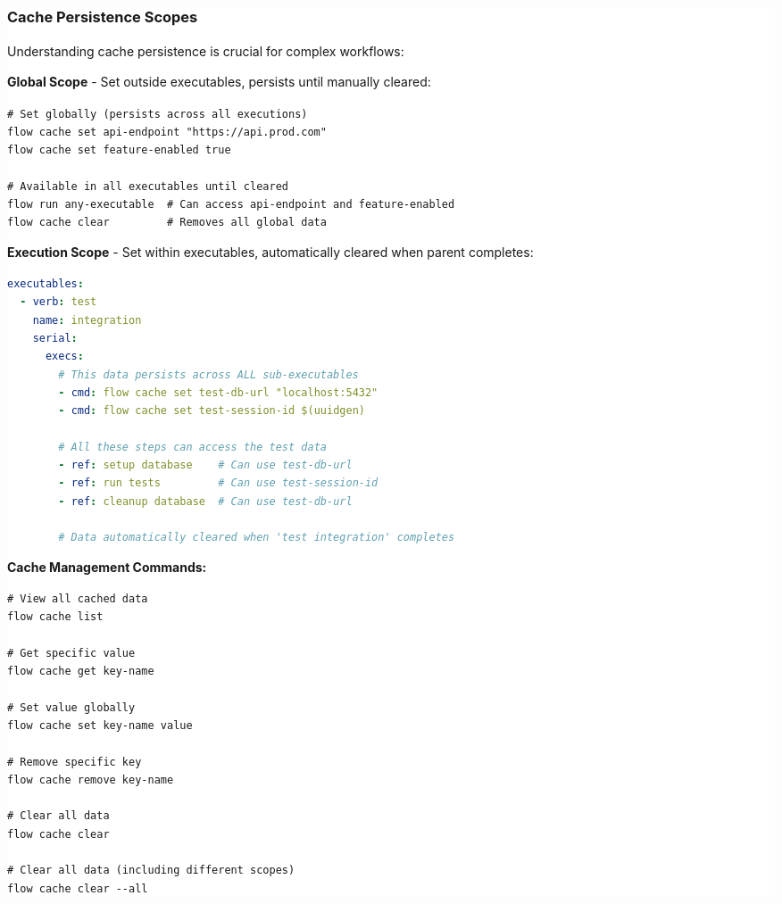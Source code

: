 ### Cache Persistence Scopes 

Understanding cache persistence is crucial for complex workflows:

**Global Scope** - Set outside executables, persists until manually cleared:
```shell
# Set globally (persists across all executions)
flow cache set api-endpoint "https://api.prod.com"
flow cache set feature-enabled true

# Available in all executables until cleared
flow run any-executable  # Can access api-endpoint and feature-enabled
flow cache clear         # Removes all global data
```

**Execution Scope** - Set within executables, automatically cleared when parent completes:
```yaml
executables:
  - verb: test
    name: integration
    serial:
      execs:
        # This data persists across ALL sub-executables
        - cmd: flow cache set test-db-url "localhost:5432"
        - cmd: flow cache set test-session-id $(uuidgen)
        
        # All these steps can access the test data
        - ref: setup database    # Can use test-db-url
        - ref: run tests         # Can use test-session-id
        - ref: cleanup database  # Can use test-db-url
        
        # Data automatically cleared when 'test integration' completes
```

**Cache Management Commands:**
```shell
# View all cached data
flow cache list

# Get specific value
flow cache get key-name

# Set value globally
flow cache set key-name value

# Remove specific key
flow cache remove key-name

# Clear all data
flow cache clear

# Clear all data (including different scopes)
flow cache clear --all
```
